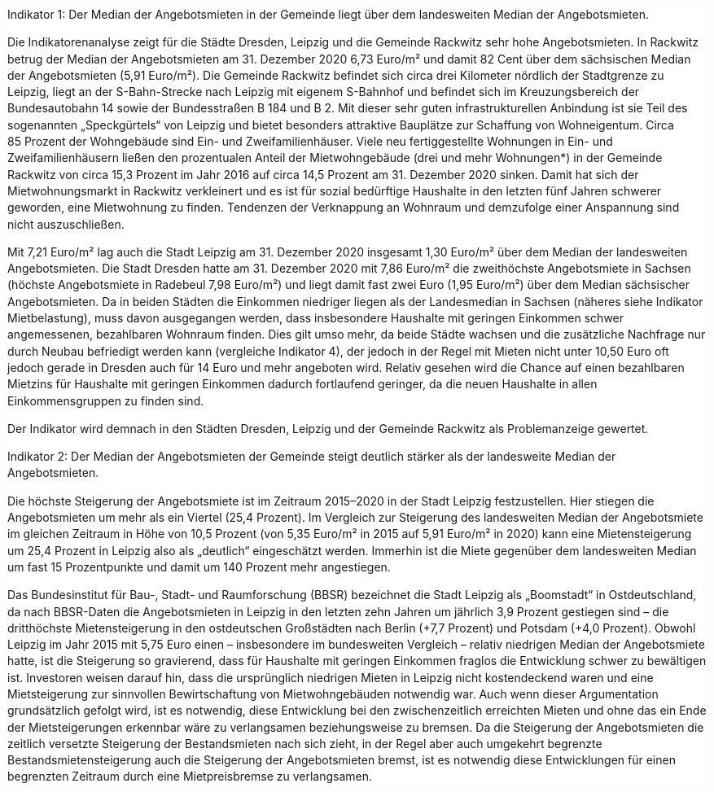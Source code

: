 Indikator 1: Der Median der Angebotsmieten in der Gemeinde liegt über dem landesweiten Median der Angebotsmieten.

Die Indikatorenanalyse zeigt für die Städte Dresden, Leipzig und die Gemeinde Rackwitz sehr hohe Angebotsmieten. In Rackwitz betrug der Median der Angebotsmieten am 31. Dezember 2020 6,73 Euro/m² und damit 82 Cent über dem sächsischen Median der Angebotsmieten (5,91 Euro/m²). Die Gemeinde Rackwitz befindet sich circa drei Kilometer nördlich der Stadtgrenze zu Leipzig, liegt an der S-Bahn-Strecke nach Leipzig mit eigenem S-Bahnhof und befindet sich im Kreuzungsbereich der Bundesautobahn 14 sowie der Bundesstraßen B 184 und B 2. Mit dieser sehr guten infrastrukturellen Anbindung ist sie Teil des sogenannten „Speckgürtels“ von Leipzig und bietet besonders attraktive Bauplätze zur Schaffung von Wohneigentum. Circa 85 Prozent der Wohngebäude sind Ein- und Zweifamilienhäuser. Viele neu fertiggestellte Wohnungen in Ein- und Zweifamilienhäusern ließen den prozentualen Anteil der Mietwohngebäude (drei und mehr Wohnungen*) in der Gemeinde Rackwitz von circa 15,3 Prozent im Jahr 2016 auf circa 14,5 Prozent am 31. Dezember 2020 sinken. Damit hat sich der Mietwohnungsmarkt in Rackwitz verkleinert und es ist für sozial bedürftige Haushalte in den letzten fünf Jahren schwerer geworden, eine Mietwohnung zu finden. Tendenzen der Verknappung an Wohnraum und demzufolge einer Anspannung sind nicht auszuschließen.

Mit 7,21 Euro/m² lag auch die Stadt Leipzig am 31. Dezember 2020 insgesamt 1,30 Euro/m² über dem Median der landesweiten Angebotsmieten. Die Stadt Dresden hatte am 31. Dezember 2020 mit 7,86 Euro/m² die zweithöchste Angebotsmiete in Sachsen (höchste Angebotsmiete in Radebeul 7,98 Euro/m²) und liegt damit fast zwei Euro (1,95 Euro/m²) über dem Median sächsischer Angebotsmieten. Da in beiden Städten die Einkommen niedriger liegen als der Landesmedian in Sachsen (näheres siehe Indikator Mietbelastung), muss davon ausgegangen werden, dass insbesondere Haushalte mit geringen Einkommen schwer angemessenen, bezahlbaren Wohnraum finden. Dies gilt umso mehr, da beide Städte wachsen und die zusätzliche Nachfrage nur durch Neubau befriedigt werden kann (vergleiche Indikator 4), der jedoch in der Regel mit Mieten nicht unter 10,50 Euro oft jedoch gerade in Dresden auch für 14 Euro und mehr angeboten wird. Relativ gesehen wird die Chance auf einen bezahlbaren Mietzins für Haushalte mit geringen Einkommen dadurch fortlaufend geringer, da die neuen Haushalte in allen Einkommensgruppen zu finden sind.

Der Indikator wird demnach in den Städten Dresden, Leipzig und der Gemeinde Rackwitz als Problemanzeige gewertet.

Indikator 2: Der Median der Angebotsmieten der Gemeinde steigt deutlich stärker als der landesweite Median der Angebotsmieten.

Die höchste Steigerung der Angebotsmiete ist im Zeitraum 2015–2020 in der Stadt Leipzig festzustellen. Hier stiegen die Angebotsmieten um mehr als ein Viertel (25,4 Prozent). Im Vergleich zur Steigerung des landesweiten Median der Angebotsmiete im gleichen Zeitraum in Höhe von 10,5 Prozent (von 5,35 Euro/m² in 2015 auf 5,91 Euro/m² in 2020) kann eine Mietensteigerung um 25,4 Prozent in Leipzig also als „deutlich“ eingeschätzt werden. Immerhin ist die Miete gegenüber dem landesweiten Median um fast 15 Prozentpunkte und damit um 140 Prozent mehr angestiegen.

Das Bundesinstitut für Bau-, Stadt- und Raumforschung (BBSR) bezeichnet die Stadt Leipzig als „Boomstadt“ in Ostdeutschland, da nach BBSR-Daten die Angebotsmieten in Leipzig in den letzten zehn Jahren um jährlich 3,9 Prozent gestiegen sind – die dritthöchste Mietensteigerung in den ostdeutschen Großstädten nach Berlin (+7,7 Prozent) und Potsdam (+4,0 Prozent). Obwohl Leipzig im Jahr 2015 mit 5,75 Euro einen – insbesondere im bundesweiten Vergleich – relativ niedrigen Median der Angebotsmiete hatte, ist die Steigerung so gravierend, dass für Haushalte mit geringen Einkommen fraglos die Entwicklung schwer zu bewältigen ist. Investoren weisen darauf hin, dass die ursprünglich niedrigen Mieten in Leipzig nicht kostendeckend waren und eine Mietsteigerung zur sinnvollen Bewirtschaftung von Mietwohngebäuden notwendig war. Auch wenn dieser Argumentation grundsätzlich gefolgt wird, ist es notwendig, diese Entwicklung bei den zwischenzeitlich erreichten Mieten und ohne das ein Ende der Mietsteigerungen erkennbar wäre zu verlangsamen beziehungsweise zu bremsen. Da die Steigerung der Angebotsmieten die zeitlich versetzte Steigerung der Bestandsmieten nach sich zieht, in der Regel aber auch umgekehrt begrenzte Bestandsmietensteigerung auch die Steigerung der Angebotsmieten bremst, ist es notwendig diese Entwicklungen für einen begrenzten Zeitraum durch eine Mietpreisbremse zu verlangsamen.
